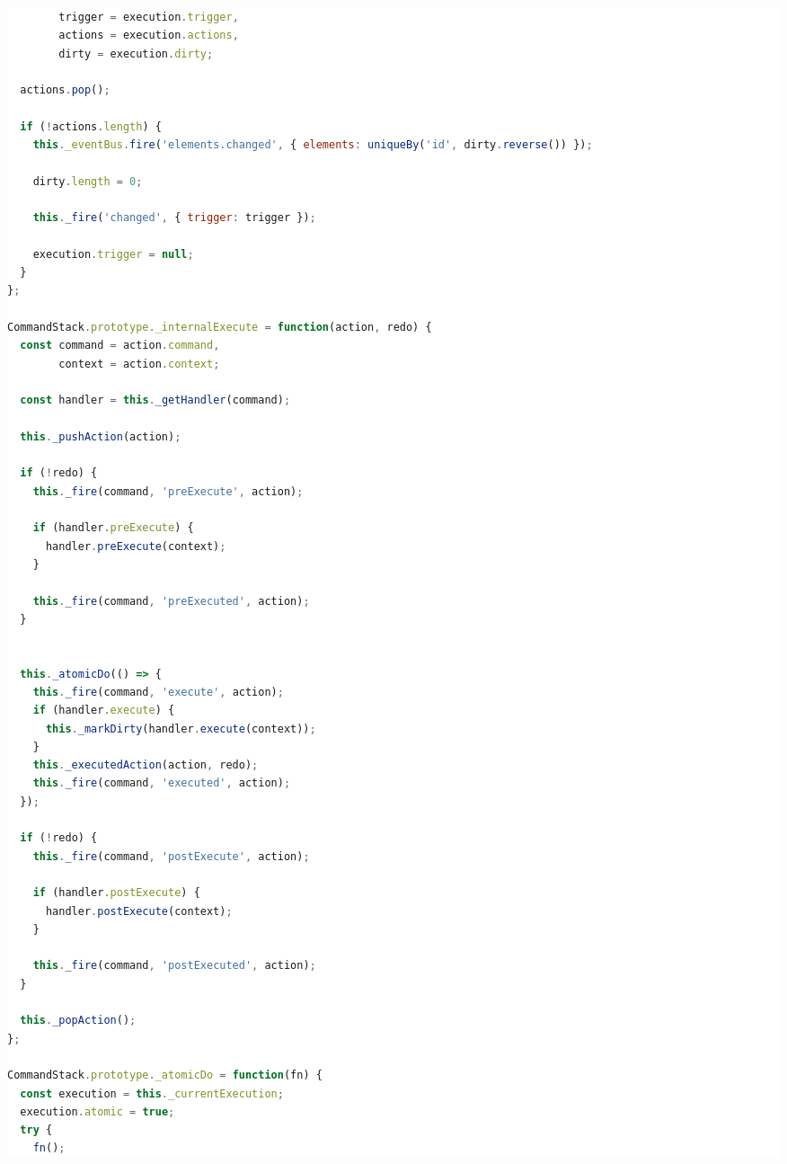 ```js
        trigger = execution.trigger,
        actions = execution.actions,
        dirty = execution.dirty;

  actions.pop();

  if (!actions.length) {
    this._eventBus.fire('elements.changed', { elements: uniqueBy('id', dirty.reverse()) });

    dirty.length = 0;

    this._fire('changed', { trigger: trigger });

    execution.trigger = null;
  }
};

CommandStack.prototype._internalExecute = function(action, redo) {
  const command = action.command,
        context = action.context;

  const handler = this._getHandler(command);

  this._pushAction(action);

  if (!redo) {
    this._fire(command, 'preExecute', action);

    if (handler.preExecute) {
      handler.preExecute(context);
    }

    this._fire(command, 'preExecuted', action);
  }

  
  this._atomicDo(() => {
    this._fire(command, 'execute', action);
    if (handler.execute) {
      this._markDirty(handler.execute(context));
    }
    this._executedAction(action, redo);
    this._fire(command, 'executed', action);
  });

  if (!redo) {
    this._fire(command, 'postExecute', action);

    if (handler.postExecute) {
      handler.postExecute(context);
    }

    this._fire(command, 'postExecuted', action);
  }

  this._popAction();
};

CommandStack.prototype._atomicDo = function(fn) {
  const execution = this._currentExecution;
  execution.atomic = true;
  try {
    fn();
```
